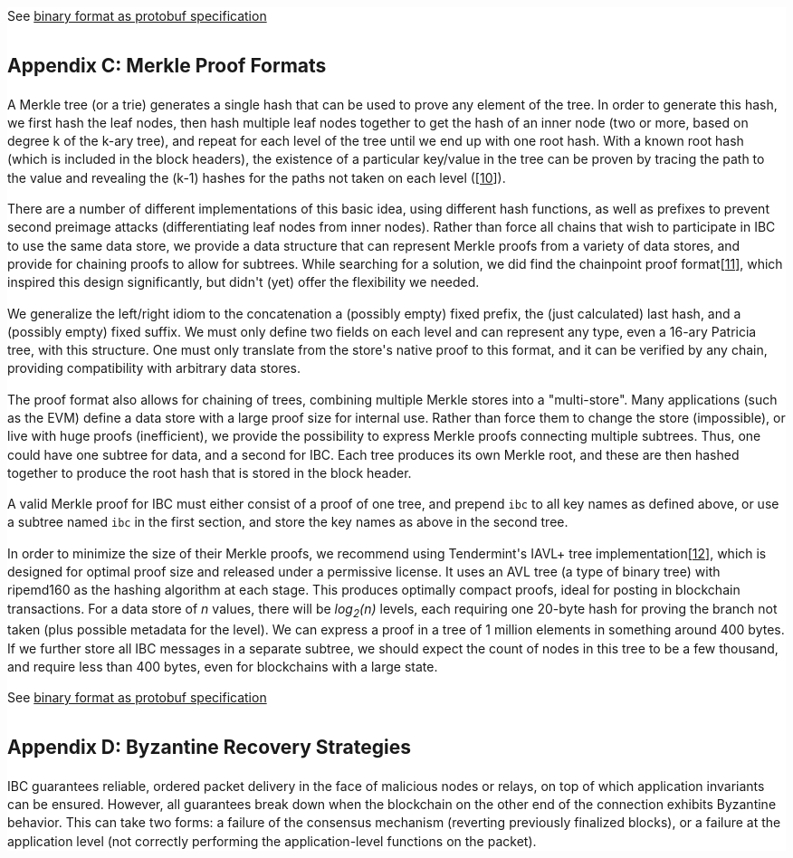 See [binary format as protobuf specification](./protobuf/queue.proto)

## Appendix C: Merkle Proof Formats

A Merkle tree (or a trie) generates a single hash that can be used to prove any element of the tree. In order to generate this hash, we first hash the leaf nodes, then hash multiple leaf nodes together to get the hash of an inner node (two or more, based on degree k of the k-ary tree), and repeat for each level of the tree until we end up with one root hash.
With a known root hash (which is included in the block headers), the existence of a particular key/value in the tree can be proven by tracing the path to the value and revealing the (k-1) hashes for the paths not taken on each level ([[10](./references.md#10)]).

There are a number of different implementations of this basic idea, using different hash functions, as well as prefixes to prevent second preimage attacks (differentiating leaf nodes from inner nodes). Rather than force all chains that wish to participate in IBC to use the same data store, we provide a data structure that can represent Merkle proofs from a variety of data stores, and provide for chaining proofs to allow for subtrees. While searching for a solution, we did find the chainpoint proof format[[11](./references.md#11)], which inspired this design significantly, but didn't (yet) offer the flexibility we needed.

We generalize the left/right idiom to the concatenation a (possibly empty) fixed prefix, the (just calculated) last hash, and a (possibly empty) fixed suffix. We must only define two fields on each level and can represent any type, even a 16-ary Patricia tree, with this structure. One must only translate from the store's native proof to this format, and it can be verified by any chain, providing compatibility with arbitrary data stores.

The proof format also allows for chaining of trees, combining multiple Merkle stores into a "multi-store". Many applications (such as the EVM) define a data store with a large proof size for internal use. Rather than force them to change the store (impossible), or live with huge proofs (inefficient), we provide the possibility to express Merkle proofs connecting multiple subtrees. Thus, one could have one subtree for data, and a second for IBC. Each tree produces its own Merkle root, and these are then hashed together to produce the root hash that is stored in the block header.

A valid Merkle proof for IBC must either consist of a proof of one tree, and prepend `ibc` to all key names as defined above, or use a subtree named `ibc` in the first section, and store the key names as above in the second tree.

In order to minimize the size of their Merkle proofs, we recommend using Tendermint's IAVL+ tree implementation[[12](./references.md#12)], which is designed for optimal proof size and released under a permissive license. It uses an AVL tree (a type of binary tree) with ripemd160 as the hashing algorithm at each stage. This produces optimally compact proofs, ideal for posting in blockchain transactions. For a data store of _n_ values, there will be _log<sub>2</sub>(n)_ levels, each requiring one 20-byte hash for proving the branch not taken (plus possible metadata for the level). We can express a proof in a tree of 1 million elements in something around 400 bytes. If we further store all IBC messages in a separate subtree, we should expect the count of nodes in this tree to be a few thousand, and require less than 400 bytes, even for blockchains with a large state.

See [binary format as protobuf specification](./protobuf/merkle.proto)

## Appendix D: Byzantine Recovery Strategies

IBC guarantees reliable, ordered packet delivery in the face of malicious nodes or relays, on top of which application invariants can be ensured. However, all guarantees break down when the blockchain on the other end of the connection exhibits Byzantine behavior. This can take two forms: a failure of the consensus mechanism (reverting previously finalized blocks), or a failure at the application level (not correctly performing the application-level functions on the packet).
